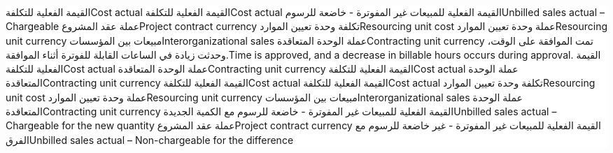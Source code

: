 <td rowspan="4"><span data-ttu-id="d0056-228">القيمة الفعلية للتكلفة</span><span class="sxs-lookup"><span data-stu-id="d0056-228">Cost actual</span></span></td>
<td rowspan="4"><span data-ttu-id="d0056-229">القيمة الفعلية للتكلفة</span><span class="sxs-lookup"><span data-stu-id="d0056-229">Cost actual</span></span></td>
</tr>
<tr>
<td><span data-ttu-id="d0056-230">القيمة الفعلية للمبيعات غير المفوترة - خاضعة للرسوم</span><span class="sxs-lookup"><span data-stu-id="d0056-230">Unbilled sales actual – Chargeable</span></span></td>
<td><span data-ttu-id="d0056-231">عملة عقد المشروع</span><span class="sxs-lookup"><span data-stu-id="d0056-231">Project contract currency</span></span></td>
</tr>
<tr>
<td><span data-ttu-id="d0056-232">تكلفة وحدة تعيين الموارد</span><span class="sxs-lookup"><span data-stu-id="d0056-232">Resourcing unit cost</span></span></td>
<td><span data-ttu-id="d0056-233">عملة وحدة تعيين الموارد</span><span class="sxs-lookup"><span data-stu-id="d0056-233">Resourcing unit currency</span></span></td>
</tr>
<tr>
<td><span data-ttu-id="d0056-234">مبيعات بين المؤسسات</span><span class="sxs-lookup"><span data-stu-id="d0056-234">Interorganizational sales</span></span></td>
<td><span data-ttu-id="d0056-235">عملة الوحدة المتعاقدة</span><span class="sxs-lookup"><span data-stu-id="d0056-235">Contracting unit currency</span></span></td>
</tr>
<tr>
<td rowspan="5"><span data-ttu-id="d0056-236">تمت الموافقة على الوقت، وحدثت زيادة في الساعات القابلة للفوترة أثناء الموافقة.</span><span class="sxs-lookup"><span data-stu-id="d0056-236">Time is approved, and a decrease in billable hours occurs during approval.</span></span></td>
<td><span data-ttu-id="d0056-237">القيمة الفعلية للتكلفة</span><span class="sxs-lookup"><span data-stu-id="d0056-237">Cost actual</span></span></td>
<td><span data-ttu-id="d0056-238">عملة الوحدة المتعاقدة</span><span class="sxs-lookup"><span data-stu-id="d0056-238">Contracting unit currency</span></span></td>
<td rowspan="5"><span data-ttu-id="d0056-239">القيمة الفعلية للتكلفة</span><span class="sxs-lookup"><span data-stu-id="d0056-239">Cost actual</span></span></td>
<td rowspan="5"><span data-ttu-id="d0056-240">عملة الوحدة المتعاقدة</span><span class="sxs-lookup"><span data-stu-id="d0056-240">Contracting unit currency</span></span></td>
<td rowspan="5"><span data-ttu-id="d0056-241">القيمة الفعلية للتكلفة</span><span class="sxs-lookup"><span data-stu-id="d0056-241">Cost actual</span></span></td>
<td rowspan="5"><span data-ttu-id="d0056-242">القيمة الفعلية للتكلفة</span><span class="sxs-lookup"><span data-stu-id="d0056-242">Cost actual</span></span></td>
</tr>
<tr>
<td><span data-ttu-id="d0056-243">تكلفة وحدة تعيين الموارد</span><span class="sxs-lookup"><span data-stu-id="d0056-243">Resourcing unit cost</span></span></td>
<td><span data-ttu-id="d0056-244">عملة وحدة تعيين الموارد</span><span class="sxs-lookup"><span data-stu-id="d0056-244">Resourcing unit currency</span></span></td>
</tr>
<tr>
<td><span data-ttu-id="d0056-245">مبيعات بين المؤسسات</span><span class="sxs-lookup"><span data-stu-id="d0056-245">Interorganizational sales</span></span></td>
<td><span data-ttu-id="d0056-246">عملة الوحدة المتعاقدة</span><span class="sxs-lookup"><span data-stu-id="d0056-246">Contracting unit currency</span></span></td>
</tr>
<tr>
<td><span data-ttu-id="d0056-247">القيمة الفعلية للمبيعات غير المفوترة - خاضعة للرسوم مع الكمية الجديدة</span><span class="sxs-lookup"><span data-stu-id="d0056-247">Unbilled sales actual – Chargeable for the new quantity</span></span></td>
<td><span data-ttu-id="d0056-248">عملة عقد المشروع</span><span class="sxs-lookup"><span data-stu-id="d0056-248">Project contract currency</span></span></td>
</tr>
<tr>
<td><span data-ttu-id="d0056-249">القيمة الفعلية للمبيعات غير المفوترة - غير خاضعة للرسوم مع الفرق</span><span class="sxs-lookup"><span data-stu-id="d0056-249">Unbilled sales actual – Non-chargeable for the difference</span></span></td>